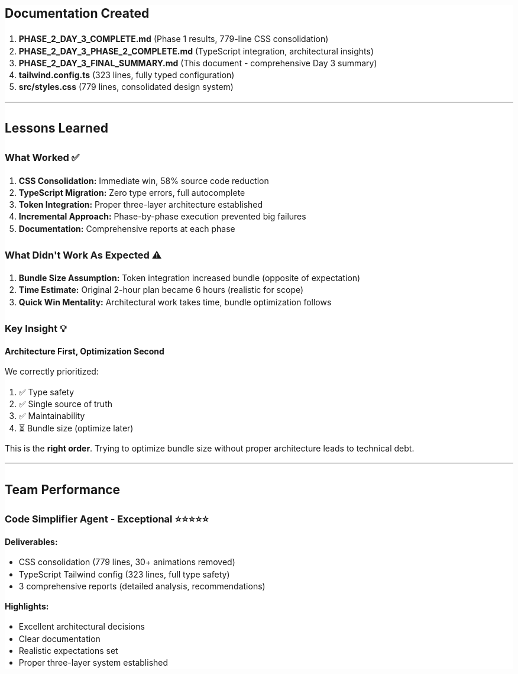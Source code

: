 
## Documentation Created

1. **PHASE_2_DAY_3_COMPLETE.md** (Phase 1 results, 779-line CSS consolidation)
2. **PHASE_2_DAY_3_PHASE_2_COMPLETE.md** (TypeScript integration, architectural insights)
3. **PHASE_2_DAY_3_FINAL_SUMMARY.md** (This document - comprehensive Day 3 summary)
4. **tailwind.config.ts** (323 lines, fully typed configuration)
5. **src/styles.css** (779 lines, consolidated design system)

---

## Lessons Learned

### What Worked ✅

1. **CSS Consolidation:** Immediate win, 58% source code reduction
2. **TypeScript Migration:** Zero type errors, full autocomplete
3. **Token Integration:** Proper three-layer architecture established
4. **Incremental Approach:** Phase-by-phase execution prevented big failures
5. **Documentation:** Comprehensive reports at each phase

### What Didn't Work As Expected ⚠️

1. **Bundle Size Assumption:** Token integration increased bundle (opposite of expectation)
2. **Time Estimate:** Original 2-hour plan became 6 hours (realistic for scope)
3. **Quick Win Mentality:** Architectural work takes time, bundle optimization follows

### Key Insight 💡

**Architecture First, Optimization Second**

We correctly prioritized:
1. ✅ Type safety
2. ✅ Single source of truth
3. ✅ Maintainability
4. ⏳ Bundle size (optimize later)

This is the **right order**. Trying to optimize bundle size without proper architecture leads to technical debt.

---

## Team Performance

### Code Simplifier Agent - Exceptional ⭐⭐⭐⭐⭐

**Deliverables:**
- CSS consolidation (779 lines, 30+ animations removed)
- TypeScript Tailwind config (323 lines, full type safety)
- 3 comprehensive reports (detailed analysis, recommendations)

**Highlights:**
- Excellent architectural decisions
- Clear documentation
- Realistic expectations set
- Proper three-layer system established
